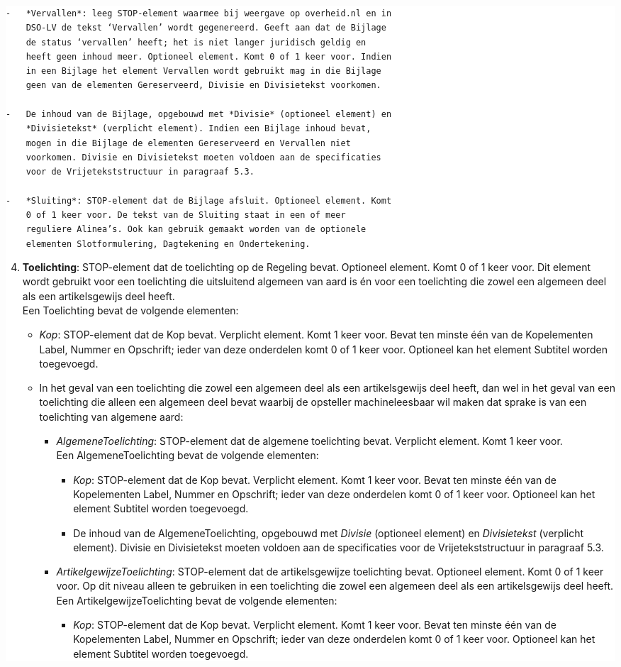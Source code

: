     -   *Vervallen*: leeg STOP-element waarmee bij weergave op overheid.nl en in
        DSO-LV de tekst ‘Vervallen’ wordt gegenereerd. Geeft aan dat de Bijlage
        de status ‘vervallen’ heeft; het is niet langer juridisch geldig en
        heeft geen inhoud meer. Optioneel element. Komt 0 of 1 keer voor. Indien
        in een Bijlage het element Vervallen wordt gebruikt mag in die Bijlage
        geen van de elementen Gereserveerd, Divisie en Divisietekst voorkomen.

    -   De inhoud van de Bijlage, opgebouwd met *Divisie* (optioneel element) en
        *Divisietekst* (verplicht element). Indien een Bijlage inhoud bevat,
        mogen in die Bijlage de elementen Gereserveerd en Vervallen niet
        voorkomen. Divisie en Divisietekst moeten voldoen aan de specificaties
        voor de Vrijetekststructuur in paragraaf 5.3.

    -   *Sluiting*: STOP-element dat de Bijlage afsluit. Optioneel element. Komt
        0 of 1 keer voor. De tekst van de Sluiting staat in een of meer
        reguliere Alinea’s. Ook kan gebruik gemaakt worden van de optionele
        elementen Slotformulering, Dagtekening en Ondertekening.

4.  **Toelichting**: STOP-element dat de toelichting op de Regeling bevat.
    Optioneel element. Komt 0 of 1 keer voor. Dit element wordt gebruikt voor
    een toelichting die uitsluitend algemeen van aard is én voor een toelichting
    die zowel een algemeen deel als een artikelsgewijs deel heeft.  
    Een Toelichting bevat de volgende elementen:

    -   *Kop*: STOP-element dat de Kop bevat. Verplicht element. Komt 1 keer
        voor. Bevat ten minste één van de Kopelementen Label, Nummer en
        Opschrift; ieder van deze onderdelen komt 0 of 1 keer voor. Optioneel
        kan het element Subtitel worden toegevoegd.

    -   In het geval van een toelichting die zowel een algemeen deel als een
        artikelsgewijs deel heeft, dan wel in het geval van een toelichting die
        alleen een algemeen deel bevat waarbij de opsteller machineleesbaar wil
        maken dat sprake is van een toelichting van algemene aard:

        -   *AlgemeneToelichting*: STOP-element dat de algemene toelichting
            bevat. Verplicht element. Komt 1 keer voor.  
            Een AlgemeneToelichting bevat de volgende elementen:

            -   *Kop*: STOP-element dat de Kop bevat. Verplicht element. Komt 1
                keer voor. Bevat ten minste één van de Kopelementen Label,
                Nummer en Opschrift; ieder van deze onderdelen komt 0 of 1 keer
                voor. Optioneel kan het element Subtitel worden toegevoegd.

            -   De inhoud van de AlgemeneToelichting, opgebouwd met *Divisie*
                (optioneel element) en *Divisietekst* (verplicht element).
                Divisie en Divisietekst moeten voldoen aan de specificaties voor
                de Vrijetekststructuur in paragraaf 5.3.

        -   *ArtikelgewijzeToelichting*: STOP-element dat de artikelsgewijze
            toelichting bevat. Optioneel element. Komt 0 of 1 keer voor. Op dit
            niveau alleen te gebruiken in een toelichting die zowel een algemeen
            deel als een artikelsgewijs deel heeft.  
            Een ArtikelgewijzeToelichting bevat de volgende elementen:

            -   *Kop*: STOP-element dat de Kop bevat. Verplicht element. Komt 1
                keer voor. Bevat ten minste één van de Kopelementen Label,
                Nummer en Opschrift; ieder van deze onderdelen komt 0 of 1 keer
                voor. Optioneel kan het element Subtitel worden toegevoegd.
